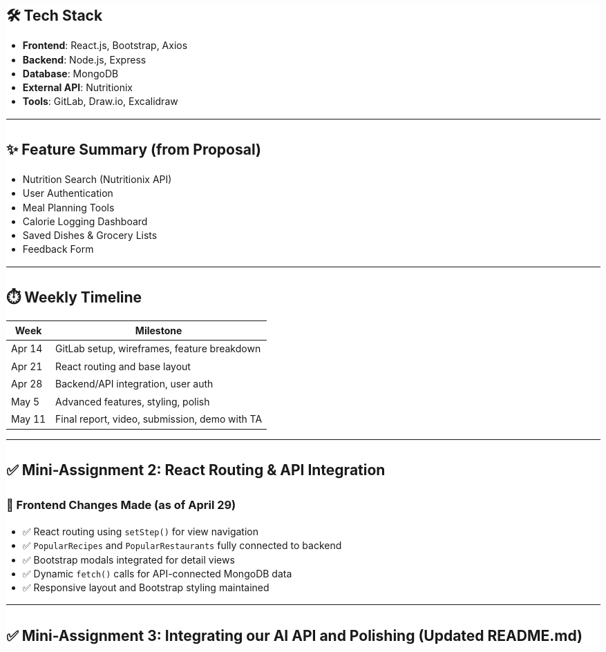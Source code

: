 
## 🛠️ Tech Stack

- **Frontend**: React.js, Bootstrap, Axios  
- **Backend**: Node.js, Express  
- **Database**: MongoDB  
- **External API**: Nutritionix  
- **Tools**: GitLab, Draw.io, Excalidraw

---

## ✨ Feature Summary (from Proposal)

- Nutrition Search (Nutritionix API)  
- User Authentication  
- Meal Planning Tools  
- Calorie Logging Dashboard  
- Saved Dishes & Grocery Lists  
- Feedback Form

---

## ⏱️ Weekly Timeline

| Week    | Milestone                                 |
|---------|--------------------------------------------|
| Apr 14  | GitLab setup, wireframes, feature breakdown|
| Apr 21  | React routing and base layout              |
| Apr 28  | Backend/API integration, user auth         |
| May 5   | Advanced features, styling, polish         |
| May 11  | Final report, video, submission, demo with TA |

---

## ✅ Mini-Assignment 2: React Routing & API Integration

### 🧩 Frontend Changes Made (as of April 29)

- ✅ React routing using `setStep()` for view navigation  
- ✅ `PopularRecipes` and `PopularRestaurants` fully connected to backend  
- ✅ Bootstrap modals integrated for detail views  
- ✅ Dynamic `fetch()` calls for API-connected MongoDB data  
- ✅ Responsive layout and Bootstrap styling maintained  

---

## ✅ Mini-Assignment 3: Integrating our AI API and Polishing (Updated README.md)
